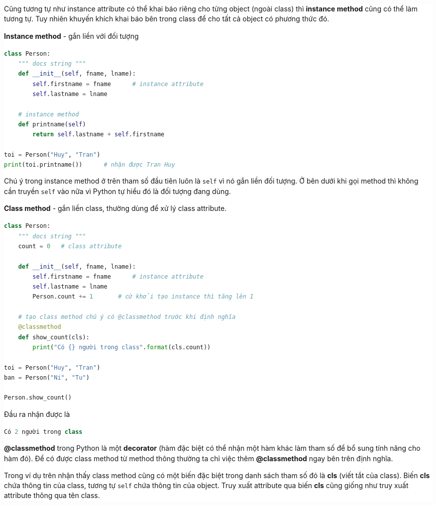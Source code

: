 Cũng tương tự như instance attribute có thể khai báo riêng cho từng object (ngoài class) thì **instance method** cũng có thể làm tương tự. Tuy nhiên khuyến khích khai báo bên trong class để cho tất cả object có phương thức đó.

**Instance method** - gắn liền với đối tượng
```python
class Person:
    """ docs string """
    def __init__(self, fname, lname):
        self.firstname = fname      # instance attribute
        self.lastname = lname

    # instance method
    def printname(self)
        return self.lastname + self.firstname

toi = Person("Huy", "Tran")
print(toi.printname())      # nhận được Tran Huy
```
Chú ý trong instance method ở trên tham số đầu tiên luôn là `self` vì nó gắn liền đối tượng. Ở bên dưới khi gọi method thì không cần truyền `self` vào nữa vì Python tự hiểu đó là đối tượng đang dùng.

**Class method** - gắn liền class, thường dùng để xử lý class attribute.

```python
class Person:
    """ docs string """
    count = 0   # class attribute

    def __init__(self, fname, lname):
        self.firstname = fname      # instance attribute
        self.lastname = lname
        Person.count += 1       # cứ khởi tạo instance thì tăng lên 1

    # tạo class method chú ý có @classmethod trước khi định nghĩa
    @classmethod
    def show_count(cls):
        print("Có {} người trong class".format(cls.count))

toi = Person("Huy", "Tran")
ban = Person("Ni", "Tu")

Person.show_count()
```

Đầu ra nhận được là 
```python
Có 2 người trong class
```
**@classmethod** trong Python là một **decorator** (hàm đặc biệt có thể nhận một hàm khác làm tham số để bổ sung tính năng cho hàm đó). Để có được class method từ method thông thường ta chỉ việc thêm **@classmethod** ngay bên trên định nghĩa.

Trong ví dụ trên nhận thấy class method cũng có một biến đặc biệt trong danh sách tham số đó là **cls** (viết tắt của class). Biến **cls** chứa thông tin của class, tương tự `self` chứa thông tin của object. Truy xuất attribute qua biến **cls** cũng giống như truy xuất attribute thông qua tên class.

